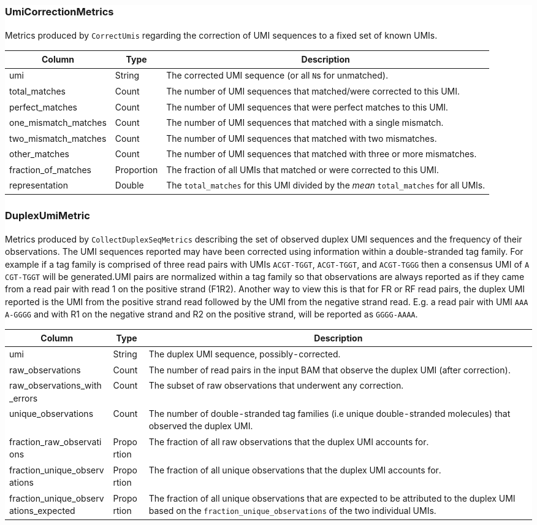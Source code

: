 
### UmiCorrectionMetrics

Metrics produced by `CorrectUmis` regarding the correction of UMI sequences to a fixed set of known UMIs.


|Column|Type|Description|
|------|----|-----------|
|umi|String|The corrected UMI sequence (or all `N`s for unmatched).|
|total_matches|Count|The number of UMI sequences that matched/were corrected to this UMI.|
|perfect_matches|Count|The number of UMI sequences that were perfect matches to this UMI.|
|one_mismatch_matches|Count|The number of UMI sequences that matched with a single mismatch.|
|two_mismatch_matches|Count|The number of UMI sequences that matched with two mismatches.|
|other_matches|Count|The number of UMI sequences that matched with three or more mismatches.|
|fraction_of_matches|Proportion|The fraction of all UMIs that matched or were corrected to this UMI.|
|representation|Double|The `total_matches` for this UMI divided by the _mean_ `total_matches` for all UMIs.|


### DuplexUmiMetric

Metrics produced by `CollectDuplexSeqMetrics` describing the set of observed duplex UMI sequences and the
frequency of their observations.  The UMI sequences reported may have been corrected using information
within a double-stranded tag family.  For example if a tag family is comprised of three read pairs with
UMIs `ACGT-TGGT`, `ACGT-TGGT`, and `ACGT-TGGG` then a consensus UMI of `ACGT-TGGT` will be generated.UMI pairs are normalized within a tag family so that observations are always reported as if they came
from a read pair with read 1 on the positive strand (F1R2). Another way to view this is that for FR or RF
read pairs, the duplex UMI reported is the UMI from the positive strand read followed by the UMI from the
negative strand read.  E.g. a read pair with UMI `AAAA-GGGG` and with R1 on the negative strand and R2 on
the positive strand, will be reported as `GGGG-AAAA`.


|Column|Type|Description|
|------|----|-----------|
|umi|String|The duplex UMI sequence, possibly-corrected.|
|raw_observations|Count|The number of read pairs in the input BAM that observe the duplex UMI (after correction).|
|raw_observations_with_errors|Count|The subset of raw observations that underwent any correction.|
|unique_observations|Count|The number of double-stranded tag families (i.e unique double-stranded molecules)                            that observed the duplex UMI.|
|fraction_raw_observations|Proportion|The fraction of all raw observations that the duplex UMI accounts for.|
|fraction_unique_observations|Proportion|The fraction of all unique observations that the duplex UMI accounts for.|
|fraction_unique_observations_expected|Proportion|The fraction of all unique observations that are expected to be                                              attributed to the duplex UMI based on the `fraction_unique_observations`                                              of the two individual UMIs.|
